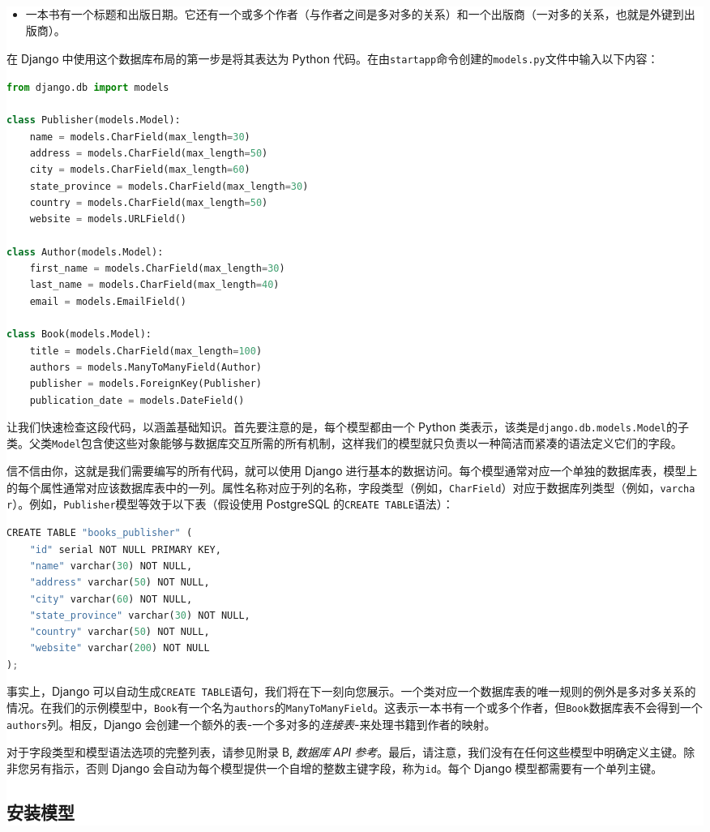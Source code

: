+   一本书有一个标题和出版日期。它还有一个或多个作者（与作者之间是多对多的关系）和一个出版商（一对多的关系，也就是外键到出版商）。

在 Django 中使用这个数据库布局的第一步是将其表达为 Python 代码。在由`startapp`命令创建的`models.py`文件中输入以下内容：

```py
from django.db import models 

class Publisher(models.Model): 
    name = models.CharField(max_length=30) 
    address = models.CharField(max_length=50) 
    city = models.CharField(max_length=60) 
    state_province = models.CharField(max_length=30) 
    country = models.CharField(max_length=50) 
    website = models.URLField() 

class Author(models.Model): 
    first_name = models.CharField(max_length=30) 
    last_name = models.CharField(max_length=40) 
    email = models.EmailField() 

class Book(models.Model): 
    title = models.CharField(max_length=100) 
    authors = models.ManyToManyField(Author) 
    publisher = models.ForeignKey(Publisher) 
    publication_date = models.DateField() 

```

让我们快速检查这段代码，以涵盖基础知识。首先要注意的是，每个模型都由一个 Python 类表示，该类是`django.db.models.Model`的子类。父类`Model`包含使这些对象能够与数据库交互所需的所有机制，这样我们的模型就只负责以一种简洁而紧凑的语法定义它们的字段。

信不信由你，这就是我们需要编写的所有代码，就可以使用 Django 进行基本的数据访问。每个模型通常对应一个单独的数据库表，模型上的每个属性通常对应该数据库表中的一列。属性名称对应于列的名称，字段类型（例如，`CharField`）对应于数据库列类型（例如，`varchar`）。例如，`Publisher`模型等效于以下表（假设使用 PostgreSQL 的`CREATE TABLE`语法）：

```py
CREATE TABLE "books_publisher" ( 
    "id" serial NOT NULL PRIMARY KEY, 
    "name" varchar(30) NOT NULL, 
    "address" varchar(50) NOT NULL, 
    "city" varchar(60) NOT NULL, 
    "state_province" varchar(30) NOT NULL, 
    "country" varchar(50) NOT NULL, 
    "website" varchar(200) NOT NULL 
); 

```

事实上，Django 可以自动生成`CREATE TABLE`语句，我们将在下一刻向您展示。一个类对应一个数据库表的唯一规则的例外是多对多关系的情况。在我们的示例模型中，`Book`有一个名为`authors`的`ManyToManyField`。这表示一本书有一个或多个作者，但`Book`数据库表不会得到一个`authors`列。相反，Django 会创建一个额外的表-一个多对多的*连接表*-来处理书籍到作者的映射。

对于字段类型和模型语法选项的完整列表，请参见附录 B, *数据库 API 参考*。最后，请注意，我们没有在任何这些模型中明确定义主键。除非您另有指示，否则 Django 会自动为每个模型提供一个自增的整数主键字段，称为`id`。每个 Django 模型都需要有一个单列主键。

## 安装模型
